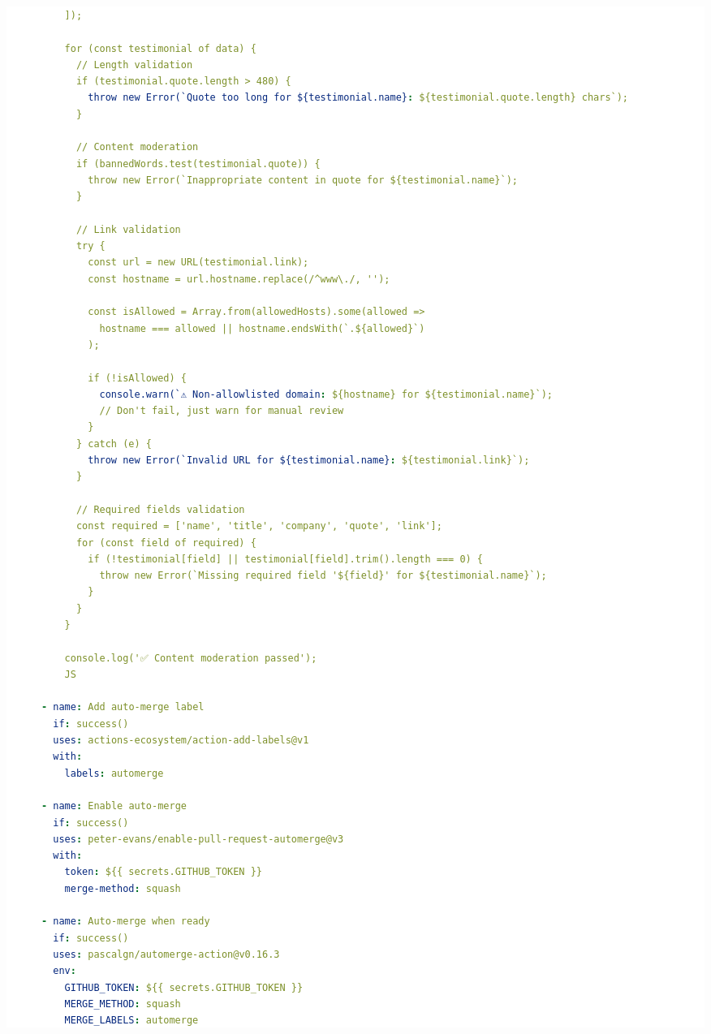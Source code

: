 ```yaml
          ]);
          
          for (const testimonial of data) {
            // Length validation
            if (testimonial.quote.length > 480) {
              throw new Error(`Quote too long for ${testimonial.name}: ${testimonial.quote.length} chars`);
            }
            
            // Content moderation
            if (bannedWords.test(testimonial.quote)) {
              throw new Error(`Inappropriate content in quote for ${testimonial.name}`);
            }
            
            // Link validation
            try {
              const url = new URL(testimonial.link);
              const hostname = url.hostname.replace(/^www\./, '');
              
              const isAllowed = Array.from(allowedHosts).some(allowed => 
                hostname === allowed || hostname.endsWith(`.${allowed}`)
              );
              
              if (!isAllowed) {
                console.warn(`⚠️ Non-allowlisted domain: ${hostname} for ${testimonial.name}`);
                // Don't fail, just warn for manual review
              }
            } catch (e) {
              throw new Error(`Invalid URL for ${testimonial.name}: ${testimonial.link}`);
            }
            
            // Required fields validation
            const required = ['name', 'title', 'company', 'quote', 'link'];
            for (const field of required) {
              if (!testimonial[field] || testimonial[field].trim().length === 0) {
                throw new Error(`Missing required field '${field}' for ${testimonial.name}`);
              }
            }
          }
          
          console.log('✅ Content moderation passed');
          JS
          
      - name: Add auto-merge label
        if: success()
        uses: actions-ecosystem/action-add-labels@v1
        with:
          labels: automerge
          
      - name: Enable auto-merge
        if: success()
        uses: peter-evans/enable-pull-request-automerge@v3
        with:
          token: ${{ secrets.GITHUB_TOKEN }}
          merge-method: squash
          
      - name: Auto-merge when ready
        if: success()
        uses: pascalgn/automerge-action@v0.16.3
        env:
          GITHUB_TOKEN: ${{ secrets.GITHUB_TOKEN }}
          MERGE_METHOD: squash
          MERGE_LABELS: automerge
```